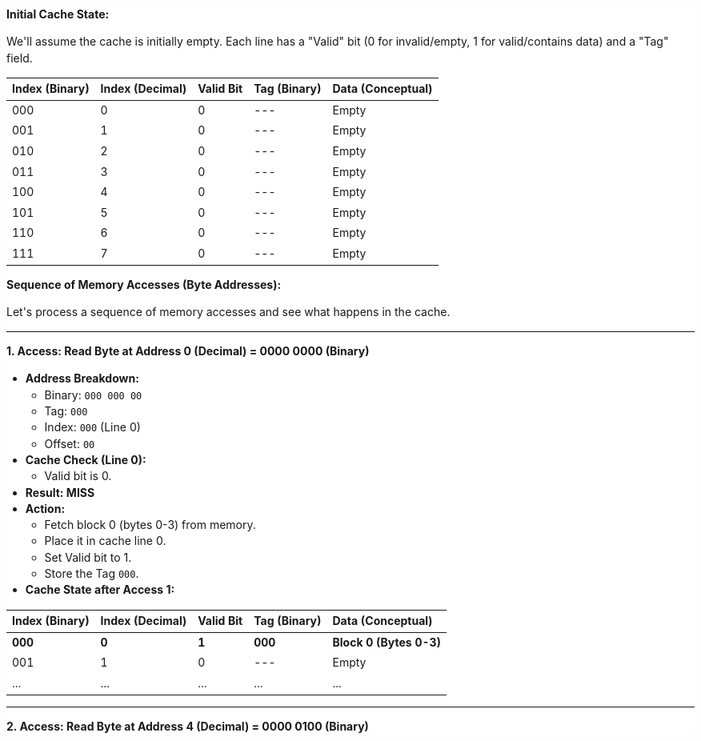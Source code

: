 **Initial Cache State:**

We'll assume the cache is initially empty. Each line has a "Valid" bit (0 for invalid/empty, 1 for valid/contains data) and a "Tag" field.

| Index (Binary) | Index (Decimal) | Valid Bit | Tag (Binary) | Data (Conceptual) |
| :------------- | :-------------- | :-------- | :----------- | :---------------- |
| 000            | 0               | 0         | ---          | Empty             |
| 001            | 1               | 0         | ---          | Empty             |
| 010            | 2               | 0         | ---          | Empty             |
| 011            | 3               | 0         | ---          | Empty             |
| 100            | 4               | 0         | ---          | Empty             |
| 101            | 5               | 0         | ---          | Empty             |
| 110            | 6               | 0         | ---          | Empty             |
| 111            | 7               | 0         | ---          | Empty             |

**Sequence of Memory Accesses (Byte Addresses):**

Let's process a sequence of memory accesses and see what happens in the cache.

---

**1. Access: Read Byte at Address 0 (Decimal) = 0000 0000 (Binary)**

* **Address Breakdown:**
    * Binary: `000 000 00`
    * Tag: `000`
    * Index: `000` (Line 0)
    * Offset: `00`
* **Cache Check (Line 0):**
    * Valid bit is 0.
* **Result: MISS**
* **Action:**
    * Fetch block 0 (bytes 0-3) from memory.
    * Place it in cache line 0.
    * Set Valid bit to 1.
    * Store the Tag `000`.
* **Cache State after Access 1:**

| Index (Binary) | Index (Decimal) | Valid Bit | Tag (Binary) | Data (Conceptual)        |
| :------------- | :-------------- | :-------- | :----------- | :----------------------- |
| **000** | **0** | **1** | **000** | **Block 0 (Bytes 0-3)** |
| 001            | 1               | 0         | ---          | Empty                    |
| ...            | ...             | ...       | ...          | ...                      |

---

**2. Access: Read Byte at Address 4 (Decimal) = 0000 0100 (Binary)**
